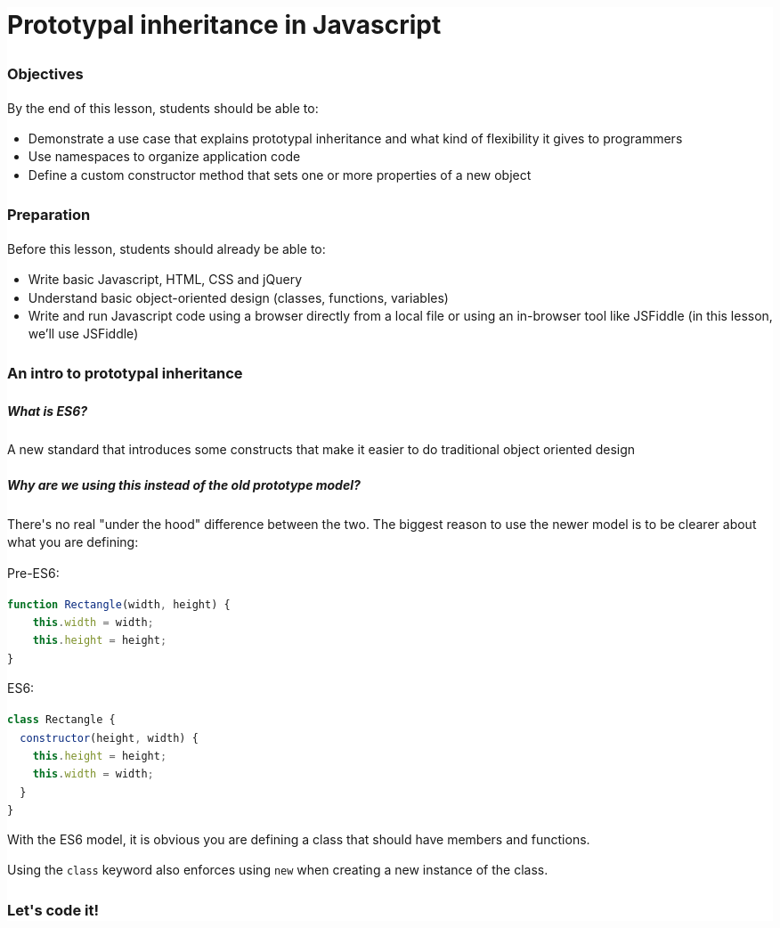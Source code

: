 # Prototypal inheritance in Javascript
### Objectives

By the end of this lesson, students should be able to:

* Demonstrate a use case that explains prototypal inheritance and what kind of flexibility it gives to programmers 
* Use namespaces to organize application code 
* Define a custom constructor method that sets one or more properties of a new object

### Preparation
Before this lesson, students should already be able to:

* Write basic Javascript, HTML, CSS and jQuery
* Understand basic object-oriented design (classes, functions, variables)
* Write and run Javascript code using a browser directly from a local file or using an in-browser tool like JSFiddle (in this lesson, we’ll use JSFiddle)

### An intro to prototypal inheritance
##### What is ES6?
A new standard that introduces some constructs that make it easier to do traditional object oriented design

##### Why are we using this instead of the old prototype model?
There's no real "under the hood" difference between the two.  The biggest reason to use the newer model is to be clearer about what you are defining:

Pre-ES6:

```javascript
function Rectangle(width, height) { 
    this.width = width; 
    this.height = height; 
}
```

ES6:

```javascript
class Rectangle {
  constructor(height, width) {
    this.height = height;
    this.width = width;
  }
}
```

With the ES6 model, it is obvious you are defining a class that should have members and functions.

Using the `class` keyword also enforces using `new` when creating a new instance of the class.

### Let's code it!
